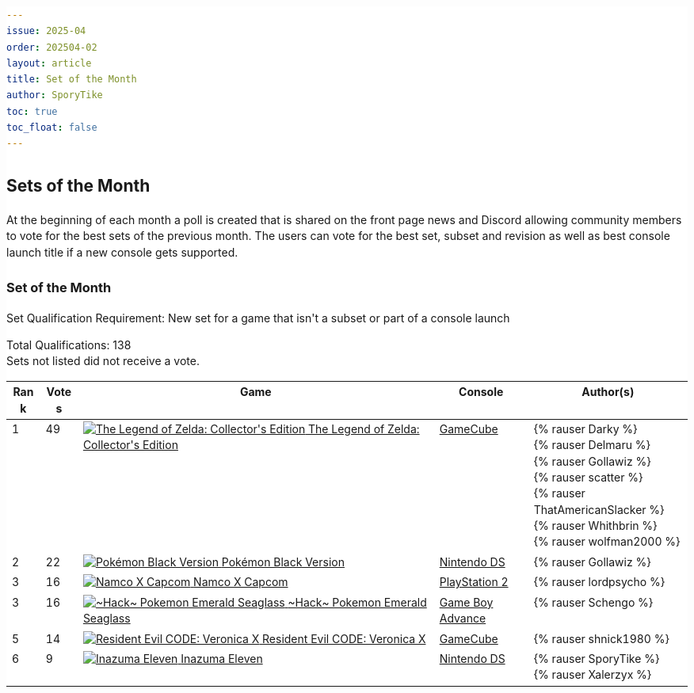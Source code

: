 ```yaml
---
issue: 2025-04
order: 202504-02
layout: article
title: Set of the Month
author: SporyTike
toc: true
toc_float: false
---
```


## Sets of the Month
At the beginning of each month a poll is created that is shared on the front page news and Discord allowing community members to vote for the best sets of the previous month. The users can vote for the best set, subset and revision as well as best console launch title if a new console gets supported.

### Set of the Month
Set Qualification Requirement: New set for a game that isn't a subset or part of a console launch

Total Qualifications: 138<br>
Sets not listed did not receive a vote.

| Rank | Votes | Game                                                                                                                                                                                                                                                                                                                                                     | Console                                                                           | Author(s)                                                                                                                                                                                    |
| ---- | ----- | -------------------------------------------------------------------------------------------------------------------------------------------------------------------------------------------------------------------------------------------------------------------------------------------------------------------------------------------------------- | --------------------------------------------------------------------------------- | -------------------------------------------------------------------------------------------------------------------------------------------------------------------------------------------- |
| 1    | 49    | <a class="gameicon-link" href="https://retroachievements.org/game/2198" target="_blank" rel="noopener"> <img class="gameicon" src="https://media.retroachievements.org/Images/103269.png" alt="The Legend of Zelda: Collector's Edition"> <span>The Legend of Zelda: Collector's Edition</span></a>                                                      | <a href="https://retroachievements.org/gameList.php?c=16">GameCube</a>            | {% rauser Darky %}<br>{% rauser Delmaru %}<br>{% rauser Gollawiz %}<br>{% rauser scatter %}<br>{% rauser ThatAmericanSlacker %}<br>{% rauser Whithbrin %}<br>{% rauser wolfman2000 %} |
| 2    | 22    | <a class="gameicon-link" href="https://retroachievements.org/game/3887" target="_blank" rel="noopener"> <img class="gameicon" src="https://media.retroachievements.org/Images/104482.png" alt="Pokémon Black Version"> <span>Pokémon Black Version</span></a>                                                                                            | <a href="https://retroachievements.org/gameList.php?c=18">Nintendo DS</a>         | {% rauser Gollawiz %}                                                                                                                                                                        |
| 3    | 16    | <a class="gameicon-link" href="https://retroachievements.org/game/20537" target="_blank" rel="noopener"> <img class="gameicon" src="https://media.retroachievements.org/Images/064635.png" alt="Namco X Capcom"> <span>Namco X Capcom</span></a>                                                                                                         | <a href="https://retroachievements.org/gameList.php?c=21">PlayStation 2</a>       | {% rauser lordpsycho %}                                                                                                                                                                      |
| 3    | 16    | <a class="gameicon-link" href="https://retroachievements.org/game/30894" target="_blank" rel="noopener"> <img class="gameicon" src="https://media.retroachievements.org/Images/101849.png" alt="~Hack~ Pokemon Emerald Seaglass"> <span>~Hack~ Pokemon Emerald Seaglass</span></a>                                                                       | <a href="https://retroachievements.org/gameList.php?c=5">Game Boy Advance</a>     | {% rauser Schengo %}                                                                                                                                                                         |
| 5    | 14    | <a class="gameicon-link" href="https://retroachievements.org/game/6871" target="_blank" rel="noopener"> <img class="gameicon" src="https://media.retroachievements.org/Images/100151.png" alt="Resident Evil CODE: Veronica X"> <span>Resident Evil CODE: Veronica X</span></a>                                                                          | <a href="https://retroachievements.org/gameList.php?c=16">GameCube</a>            | {% rauser shnick1980 %}                                                                                                                                                                      |
| 6    | 9     | <a class="gameicon-link" href="https://retroachievements.org/game/16622" target="_blank" rel="noopener"> <img class="gameicon" src="https://media.retroachievements.org/Images/107150.png" alt="Inazuma Eleven"> <span>Inazuma Eleven</span></a>                                                                                                         | <a href="https://retroachievements.org/gameList.php?c=18">Nintendo DS</a>         | {% rauser SporyTike %}<br>{% rauser Xalerzyx %}                                                                                                                                              |